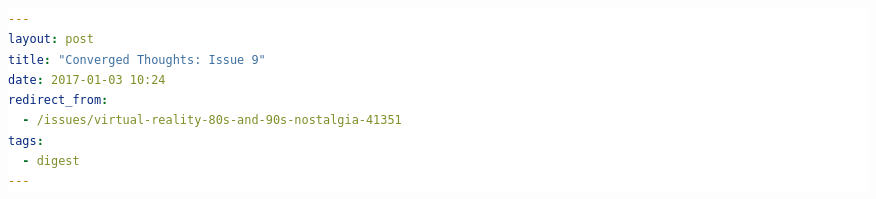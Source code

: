 ```yaml
---
layout: post
title: "Converged Thoughts: Issue 9"
date: 2017-01-03 10:24
redirect_from:
  - /issues/virtual-reality-80s-and-90s-nostalgia-41351
tags:
  - digest
---
```


<!DOCTYPE html>
<html>
<head>
<meta charset='utf-8'>
<meta content='IE=edge,chrome=1' http-equiv='X-UA-Compatible'>
<title dir='ltr'>Revue - Get your thoughts into people's inboxes</title>
<meta content='width=device-width, initial-scale=1.0' name='viewport'>
<meta content='We believe everybody should send a newsletter. We are here to make it extremely simple to send yours today and start a conversation with your followers.' name='description'>
<meta content='newsletter, email, digest, curation' name='keywords'>

<link rel="stylesheet" media="all" href="//d3jbm9h03wxzi9.cloudfront.net/assets/application-5382751a4a02b2ae0beab6e881b3b266787f8ad475658281d558ad532e78c053.css" />
<script src="//d3jbm9h03wxzi9.cloudfront.net/assets/application-68149966cfd9f7c56685ab6ec31040c0ac2420a14a1582b46e7bdeb678907958.js"></script>
<script>
  I18n.defaultLocale = "en";
  I18n.locale = "en";
</script>
<link href='//d3jbm9h03wxzi9.cloudfront.net/assets/favicon-84fc7f228d52c2410eb7aa839e279caeaa491588c7c75229ed33e1c7f69fe75d.ico' rel='icon' size='16x16'>
<link href='//d3jbm9h03wxzi9.cloudfront.net/assets/favicon-84fc7f228d52c2410eb7aa839e279caeaa491588c7c75229ed33e1c7f69fe75d.ico' rel='icon' size='32x32'>
<link color='#E15718' href='//d3jbm9h03wxzi9.cloudfront.net/assets/icon-3c1cfdd15627dced20a77f68d16ee564dc20eed0e312dd9c1bf8051c15691617.svg' rel='mask-icon'>
<meta name="csrf-param" content="authenticity_token" />
<meta name="csrf-token" content="BdGrkmozZTODBU59YIHhWfcCP74pHt5gHgr2QAwqch3HhOeBuWYwjcfvmWFPp2XADDJyTkpYNaw6DbteNT4IDQ==" />

<link rel="stylesheet" media="screen" href="https://fonts.googleapis.com/css?family=Bevan" />
<script type="text/javascript">
  function getQueryParam(url, param) {
    // Expects a raw URL
    param = param.replace(/[\[]/, "\\\[").replace(/[\]]/, "\\\]");
    var regexS = "[\\?&]" + param + "=([^&#]*)",
    regex = new RegExp( regexS ),
    results = regex.exec(url);
    if (results === null || (results && typeof(results[1]) !== 'string' && results[1].length)) {
      return '';
    } else {
      return decodeURIComponent(results[1]).replace(/\+/g, ' ');
    }
  };
